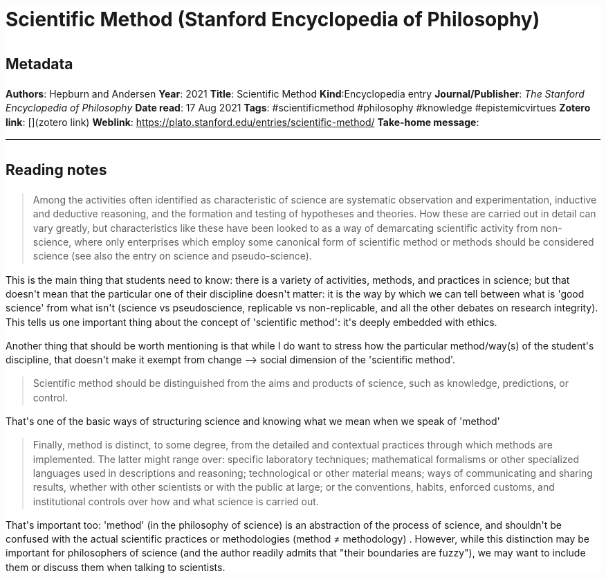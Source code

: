 # Scientific Method (Stanford Encyclopedia of Philosophy)

## Metadata

**Authors**: Hepburn and Andersen
**Year**: 2021
**Title**: Scientific Method
**Kind**:Encyclopedia entry
**Journal/Publisher**: *The Stanford Encyclopedia of Philosophy*
**Date read**: 17 Aug 2021
**Tags**: #scientificmethod #philosophy #knowledge #epistemicvirtues 
**Zotero link**: [](zotero link)
**Weblink**: https://plato.stanford.edu/entries/scientific-method/
**Take-home message**: 

---

## Reading notes


> Among the activities often identified as characteristic of science are systematic observation and experimentation, inductive and deductive reasoning, and the formation and testing of hypotheses and theories. How these are carried out in detail can vary greatly, but characteristics like these have been looked to as a way of demarcating scientific activity from non-science, where only enterprises which employ some canonical form of scientific method or methods should be considered science (see also the entry on science and pseudo-science).

This is the main thing that students need to know: there is a variety of activities, methods, and practices in science; but that doesn't mean that the particular one of their discipline doesn't matter: it is the way by which we can tell between what is 'good science' from what isn't (science vs pseudoscience, replicable vs non-replicable, and all the other debates on research integrity). This tells us one important thing about the concept of 'scientific method': it's deeply embedded with ethics.  
  
Another thing that should be worth mentioning is that while I do want to stress how the particular method/way(s) of the student's discipline, that doesn't make it exempt from change --> social dimension of the 'scientific method'.

> Scientific method should be distinguished from the aims and products of science, such as knowledge, predictions, or control.

That's one of the basic ways of structuring science and knowing what we mean when we speak of 'method'

> Finally, method is distinct, to some degree, from the detailed and contextual practices through which methods are implemented. The latter might range over: specific laboratory techniques; mathematical formalisms or other specialized languages used in descriptions and reasoning; technological or other material means; ways of communicating and sharing results, whether with other scientists or with the public at large; or the conventions, habits, enforced customs, and institutional controls over how and what science is carried out.

That's important too: 'method' (in the philosophy of science) is an abstraction of the process of science, and shouldn't be confused with the actual scientific practices or methodologies (method ≠ methodology) . However, while this distinction may be important for philosophers of science (and the author readily admits that "their boundaries are fuzzy"), we may want to include them or discuss them when talking to scientists.
